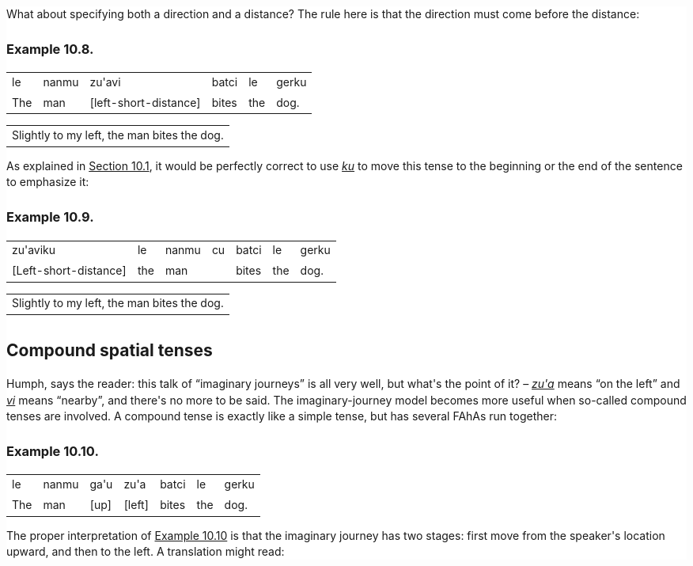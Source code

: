 What about specifying both a direction and a distance? The rule here is that the direction must come before the distance:

### Example 10.8.

|     |       |                        |       |     |       |
| --- | ----- | ---------------------- | ----- | --- | ----- |
| le  | nanmu | zu'avi                 | batci | le  | gerku |
| The | man   | \[left-short-distance] | bites | the | dog.  |

|                                             |
| ------------------------------------------- |
| Slightly to my left, the man bites the dog. |



As explained in [Section 10.1](chapter10#section-tenses-introduction "10.1. Introductory"), it would be perfectly correct to use _[ku](glossary#valsi-ku)_ to move this tense to the beginning or the end of the sentence to emphasize it:

### Example 10.9.

|                        |     |       |    |       |     |       |
| ---------------------- | --- | ----- | -- | ----- | --- | ----- |
| zu'aviku               | le  | nanmu | cu | batci | le  | gerku |
| \[Left-short-distance] | the | man   |    | bites | the | dog.  |

|                                             |
| ------------------------------------------- |
| Slightly to my left, the man bites the dog. |



## Compound spatial tenses

Humph, says the reader: this talk of “imaginary journeys” is all very well, but what's the point of it? – _[zu'a](glossary#valsi-zuha)_ means “on the left” and _[vi](glossary#valsi-vi)_ means “nearby”, and there's no more to be said. The imaginary-journey model becomes more useful when so-called compound tenses are involved. A compound tense is exactly like a simple tense, but has several FAhAs run together:

### Example 10.10.

|     |       |       |         |       |     |       |
| --- | ----- | ----- | ------- | ----- | --- | ----- |
| le  | nanmu | ga'u  | zu'a    | batci | le  | gerku |
| The | man   | \[up] | \[left] | bites | the | dog.  |



The proper interpretation of [Example 10.10](chapter10#example-random-id-rWtP "Example 10.10. ") is that the imaginary journey has two stages: first move from the speaker's location upward, and then to the left. A translation might read:
